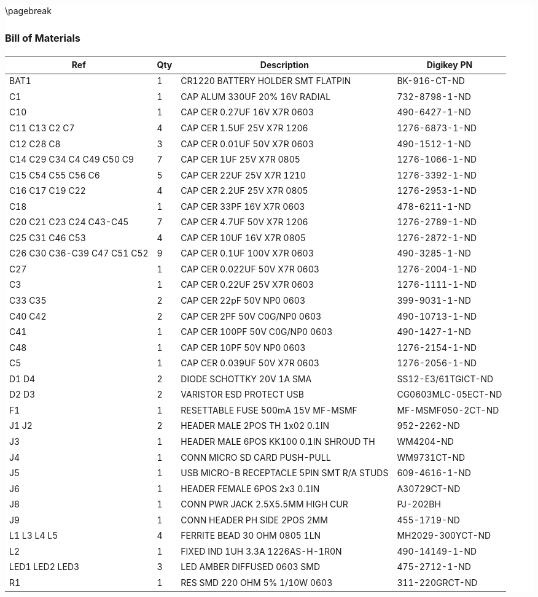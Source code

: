 \pagebreak


### Bill of Materials

|Ref|Qty|Description|Digikey PN|
|---|---|-----------|------|
|BAT1|1|CR1220 BATTERY HOLDER SMT FLATPIN|BK-916-CT-ND|
|C1|1|CAP ALUM 330UF 20% 16V RADIAL|732-8798-1-ND|
|C10|1|CAP CER 0.27UF 16V X7R 0603|490-6427-1-ND|
|C11 C13 C2 C7|4|CAP CER 1.5UF 25V X7R 1206|1276-6873-1-ND|
|C12 C28 C8|3|CAP CER 0.01UF 50V X7R 0603|490-1512-1-ND|
|C14 C29 C34 C4 C49 C50 C9|7|CAP CER 1UF 25V X7R 0805|1276-1066-1-ND|
|C15 C54 C55 C56 C6|5|CAP CER 22UF 25V X7R 1210|1276-3392-1-ND|
|C16 C17 C19 C22|4|CAP CER 2.2UF 25V X7R 0805|1276-2953-1-ND|
|C18|1|CAP CER 33PF 16V X7R 0603|478-6211-1-ND|
|C20 C21 C23 C24 C43-C45|7|CAP CER 4.7UF 50V X7R 1206|1276-2789-1-ND|
|C25 C31 C46 C53|4|CAP CER 10UF 16V X7R 0805|1276-2872-1-ND|
|C26 C30 C36-C39 C47 C51 C52|9|CAP CER 0.1UF 100V X7R 0603|490-3285-1-ND|
|C27|1|CAP CER 0.022UF 50V X7R 0603|1276-2004-1-ND|
|C3|1|CAP CER 0.22UF 25V X7R 0603|1276-1111-1-ND|
|C33 C35|2|CAP CER 22pF 50V NP0 0603|399-9031-1-ND|
|C40 C42|2|CAP CER 2PF 50V C0G/NP0 0603|490-10713-1-ND|
|C41|1|CAP CER 100PF 50V C0G/NP0 0603|490-1427-1-ND|
|C48|1|CAP CER 10PF 50V NP0 0603|1276-2154-1-ND|
|C5|1|CAP CER 0.039UF 50V X7R 0603|1276-2056-1-ND|
|D1 D4|2|DIODE SCHOTTKY 20V 1A SMA|SS12-E3/61TGICT-ND|
|D2 D3|2|VARISTOR ESD PROTECT USB|CG0603MLC-05ECT-ND|
|F1|1|RESETTABLE FUSE 500mA 15V MF-MSMF|MF-MSMF050-2CT-ND|
|J1 J2|2|HEADER MALE 2POS TH 1x02 0.1IN|952-2262-ND|
|J3|1|HEADER MALE 6POS KK100 0.1IN SHROUD TH|WM4204-ND |
|J4|1|CONN MICRO SD CARD PUSH-PULL|WM9731CT-ND|
|J5|1|USB MICRO-B RECEPTACLE 5PIN SMT R/A STUDS|609-4616-1-ND|
|J6|1|HEADER FEMALE 6POS 2x3 0.1IN|A30729CT-ND|
|J8|1|CONN PWR JACK 2.5X5.5MM HIGH CUR|PJ-202BH|
|J9|1|CONN HEADER PH SIDE 2POS 2MM|455-1719-ND|
|L1 L3 L4 L5|4|FERRITE BEAD 30 OHM 0805 1LN|MH2029-300YCT-ND|
|L2|1|FIXED IND 1UH 3.3A 1226AS-H-1R0N|490-14149-1-ND|
|LED1 LED2 LED3|3|LED AMBER DIFFUSED 0603 SMD|475-2712-1-ND|
|R1|1|RES SMD 220 OHM 5% 1/10W 0603|311-220GRCT-ND|